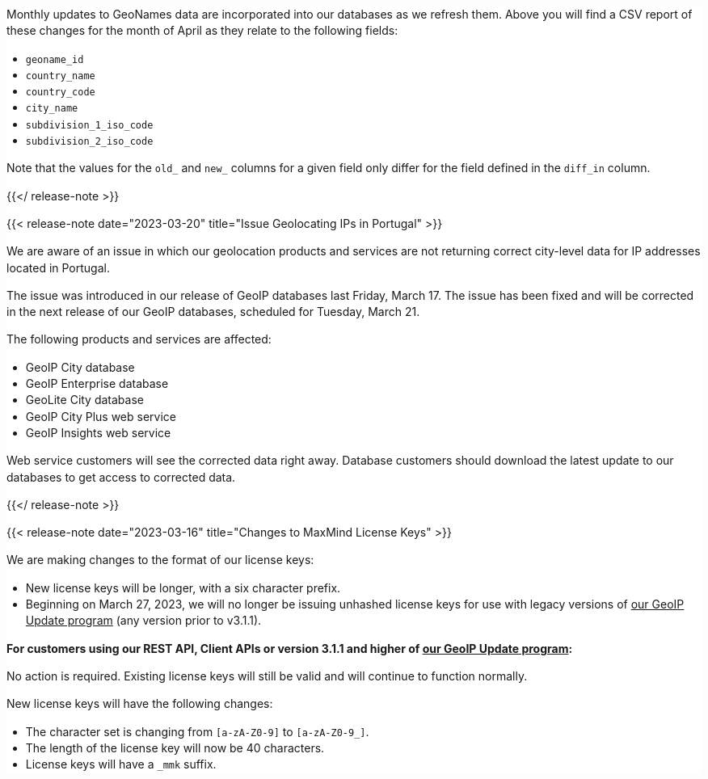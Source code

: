 Monthly updates to GeoNames data are incorporated into our databases as we
refresh them. Above you will find a CSV report of these changes for the month of
April as they relate to the following fields:

- `geoname_id`
- `country_name`
- `country_code`
- `city_name`
- `subdivision_1_iso_code`
- `subdivision_2_iso_code`

Note that the values for the `old_` and `new_` columns for a given field only
differ for the field defined in the `diff_in` column.

{{</ release-note >}}

{{< release-note date="2023-03-20" title="Issue Geolocating IPs in Portugal" >}}

We are aware of an issue in which our geolocation products and services are not
returning correct city-level data for IP addresses located in Portugal.

The issue was introduced in our release of GeoIP databases last Friday,
March 17. The issue has been fixed and will be corrected in the next release of
our GeoIP databases, scheduled for Tuesday, March 21.

The following products and services are affected:

- GeoIP City database
- GeoIP Enterprise database
- GeoLite City database
- GeoIP City Plus web service
- GeoIP Insights web service

Web service customers will see the corrected data right away. Database customers
should download the latest update to our databases to get access to corrected
data.

{{</ release-note >}}

{{< release-note date="2023-03-16" title="Changes to MaxMind License Keys" >}}

We are making changes to the format of our license keys:

- New license keys will be longer, with a six character prefix.
- Beginning on March 27, 2023, we will no longer be issuing unhashed license
  keys for use with legacy versions of
  [our GeoIP Update program](/geoip/updating-databases) (any version prior to
  v3.1.1).

**For customers using our REST API, Client APIs or version 3.1.1 and higher of
[our GeoIP Update program](/geoip/updating-databases):**

No action is required. Existing license keys will still be valid and will
continue to function normally.

New license keys will have the following changes:

- The character set is changing from `[a-zA-Z0-9]` to `[a-zA-Z0-9_]`.
- The length of the license key will now be 40 characters.
- License keys will have a `_mmk` suffix.
